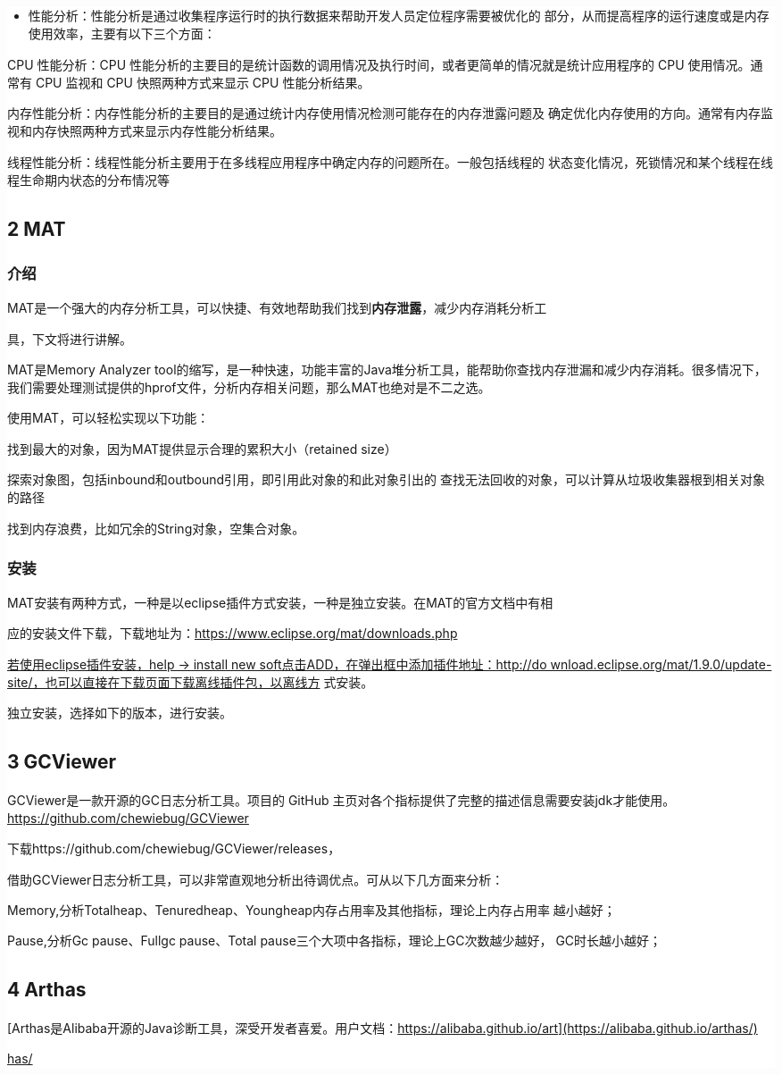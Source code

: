 - 性能分析：性能分析是通过收集程序运⾏时的执⾏数据来帮助开发⼈员定位程序需要被优化的 部分，从⽽提⾼程序的运⾏速度或是内存使⽤效率，主要有以下三个⽅⾯：

CPU 性能分析：CPU 性能分析的主要⽬的是统计函数的调⽤情况及执⾏时间，或者更简单的情况就是统计应⽤程序的 CPU 使⽤情况。通常有 CPU 监视和 CPU 快照两种⽅式来显示 CPU 性能分析结果。

内存性能分析：内存性能分析的主要⽬的是通过统计内存使⽤情况检测可能存在的内存泄露问题及 确定优化内存使⽤的⽅向。通常有内存监视和内存快照两种⽅式来显示内存性能分析结果。

线程性能分析：线程性能分析主要⽤于在多线程应⽤程序中确定内存的问题所在。⼀般包括线程的 状态变化情况，死锁情况和某个线程在线程⽣命期内状态的分布情况等

## 2 MAT

### 介绍

MAT是⼀个强⼤的内存分析⼯具，可以快捷、有效地帮助我们找到**内存泄露**，减少内存消耗分析⼯

具，下⽂将进⾏讲解。

MAT是Memory Analyzer tool的缩写，是⼀种快速，功能丰富的Java堆分析⼯具，能帮助你查找内存泄漏和减少内存消耗。很多情况下，我们需要处理测试提供的hprof⽂件，分析内存相关问题，那么MAT也绝对是不⼆之选。

使⽤MAT，可以轻松实现以下功能：

找到最⼤的对象，因为MAT提供显示合理的累积⼤⼩（retained size）

探索对象图，包括inbound和outbound引⽤，即引⽤此对象的和此对象引出的 查找⽆法回收的对象，可以计算从垃圾收集器根到相关对象的路径

找到内存浪费，⽐如冗余的String对象，空集合对象。

### 安装

MAT安装有两种⽅式，⼀种是以eclipse插件⽅式安装，⼀种是独⽴安装。在MAT的官⽅⽂档中有相

应的安装⽂件下载，下载地址为：https://www.eclipse.org/mat/downloads.php

[若使⽤eclipse插件安装，help -> install new soft点击ADD，在弹出框中添加插件地址：http://do wnload.eclipse.org/mat/1.9.0/update-site/，也可以直接在下载⻚⾯下载离线插件包，以离线⽅](http://download.eclipse.org/mat/1.9.0/update-site/) 式安装。

独⽴安装，选择如下的版本，进⾏安装。

## 3 GCViewer

GCViewer是⼀款开源的GC⽇志分析⼯具。项⽬的 GitHub 主⻚对各个指标提供了完整的描述信息需要安装jdk才能使⽤。https://github.com/chewiebug/GCViewer

下载https://github.com/chewiebug/GCViewer/releases，

借助GCViewer⽇志分析⼯具，可以⾮常直观地分析出待调优点。可从以下⼏⽅⾯来分析：

Memory,分析Totalheap、Tenuredheap、Youngheap内存占⽤率及其他指标，理论上内存占⽤率 越⼩越好；

Pause,分析Gc pause、Fullgc pause、Total pause三个⼤项中各指标，理论上GC次数越少越好， GC时⻓越⼩越好；

## 4 Arthas

[Arthas是Alibaba开源的Java诊断⼯具，深受开发者喜爱。⽤户⽂档：https://alibaba.github.io/art](https://alibaba.github.io/arthas/)

[has/](https://alibaba.github.io/arthas/)
